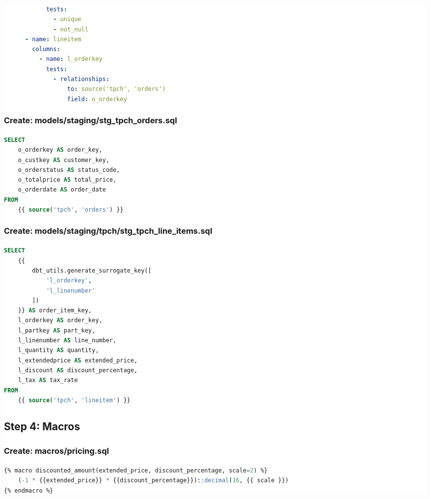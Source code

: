 ```yaml
            tests:
              - unique
              - not_null
      - name: lineitem
        columns:
          - name: l_orderkey
            tests:
              - relationships:
                  to: source('tpch', 'orders')
                  field: o_orderkey
```
### Create: models/staging/stg_tpch_orders.sql
```SQL
SELECT
    o_orderkey AS order_key,
    o_custkey AS customer_key,
    o_orderstatus AS status_code,
    o_totalprice AS total_price,
    o_orderdate AS order_date
FROM
    {{ source('tpch', 'orders') }}
```
### Create: models/staging/tpch/stg_tpch_line_items.sql
```sql
SELECT
    {{
        dbt_utils.generate_surrogate_key([
            'l_orderkey',
            'l_linenumber'
        ])
    }} AS order_item_key,
	l_orderkey AS order_key,
	l_partkey AS part_key,
	l_linenumber AS line_number,
	l_quantity AS quantity,
	l_extendedprice AS extended_price,
	l_discount AS discount_percentage,
	l_tax AS tax_rate
FROM
    {{ source('tpch', 'lineitem') }}
```
## Step 4: Macros
### Create: macros/pricing.sql
```sql
{% macro discounted_amount(extended_price, discount_percentage, scale=2) %}
    (-1 * {{extended_price}} * {{discount_percentage}})::decimal(16, {{ scale }})
{% endmacro %}
```
